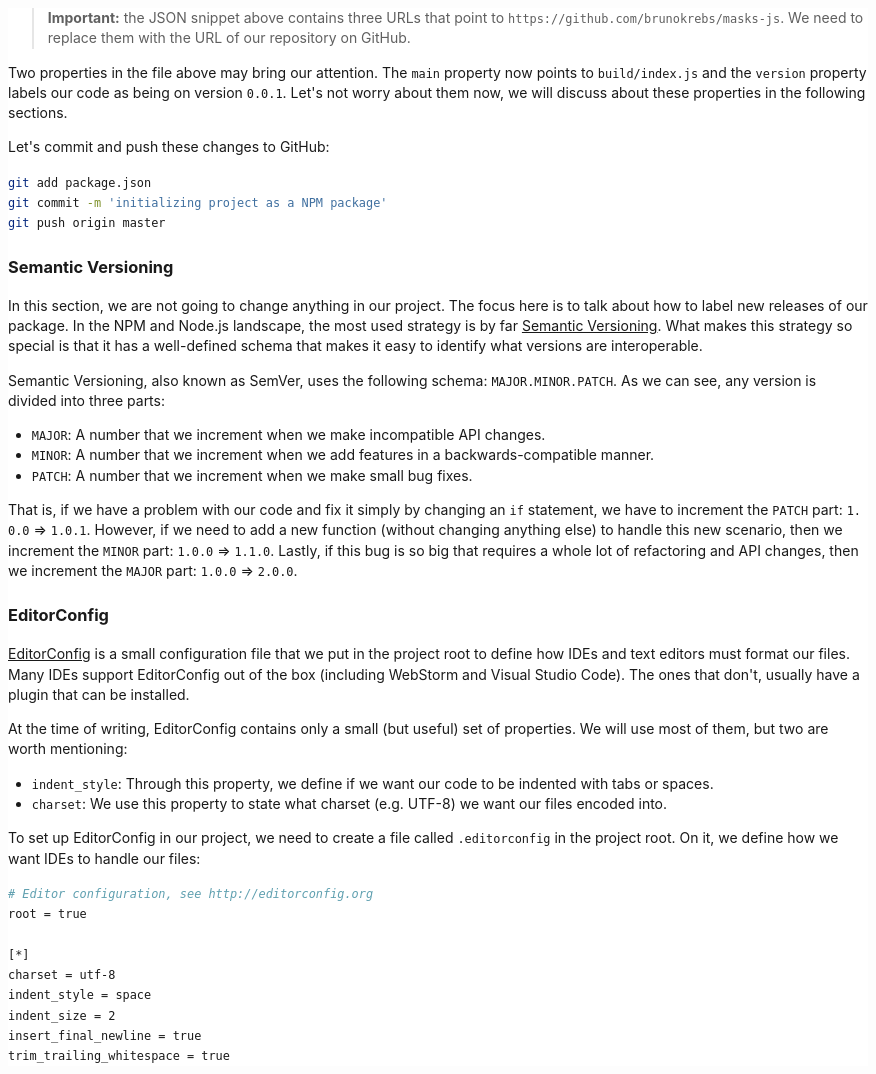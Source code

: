 > __Important:__ the JSON snippet above contains three URLs that point to `https://github.com/brunokrebs/masks-js`. We need to replace them with the URL of our repository on GitHub.

Two properties in the file above may bring our attention. The `main` property now points to `build/index.js` and the `version` property labels our code as being on version `0.0.1`. Let's not worry about them now, we will discuss about these properties in the following sections.

Let's commit and push these changes to GitHub:

```bash
git add package.json
git commit -m 'initializing project as a NPM package'
git push origin master
```

### Semantic Versioning

In this section, we are not going to change anything in our project. The focus here is to talk about how to label new releases of our package. In the NPM and Node.js landscape, the most used strategy is by far [Semantic Versioning](https://semver.org/). What makes this strategy so special is that it has a well-defined schema that makes it easy to identify what versions are interoperable.

Semantic Versioning, also known as SemVer, uses the following schema: `MAJOR.MINOR.PATCH`. As we can see, any version is divided into three parts:

- `MAJOR`: A number that we increment when we make incompatible API changes.
- `MINOR`: A number that we increment when we add features in a backwards-compatible manner.
- `PATCH`: A number that we increment when we make small bug fixes.

That is, if we have a problem with our code and fix it simply by changing an `if` statement, we have to increment the `PATCH` part: `1.0.0` => `1.0.1`. However, if we need to add a new function (without changing anything else) to handle this new scenario, then we increment the `MINOR` part: `1.0.0` => `1.1.0`. Lastly, if this bug is so big that requires a whole lot of refactoring and API changes, then we increment the `MAJOR` part: `1.0.0` => `2.0.0`.

### EditorConfig

[EditorConfig](http://editorconfig.org/) is a small configuration file that we put in the project root to define how IDEs and text editors must format our files. Many IDEs support EditorConfig out of the box (including WebStorm and Visual Studio Code). The ones that don't, usually have a plugin that can be installed.

At the time of writing, EditorConfig contains only a small (but useful) set of properties. We will use most of them, but two are worth mentioning:

- `indent_style`: Through this property, we define if we want our code to be indented with tabs or spaces.
- `charset`: We use this property to state what charset (e.g. UTF-8) we want our files encoded into.

To set up EditorConfig in our project, we need to create a file called `.editorconfig` in the project root. On it, we define how we want IDEs to handle our files:

```bash
# Editor configuration, see http://editorconfig.org
root = true

[*]
charset = utf-8
indent_style = space
indent_size = 2
insert_final_newline = true
trim_trailing_whitespace = true
```
